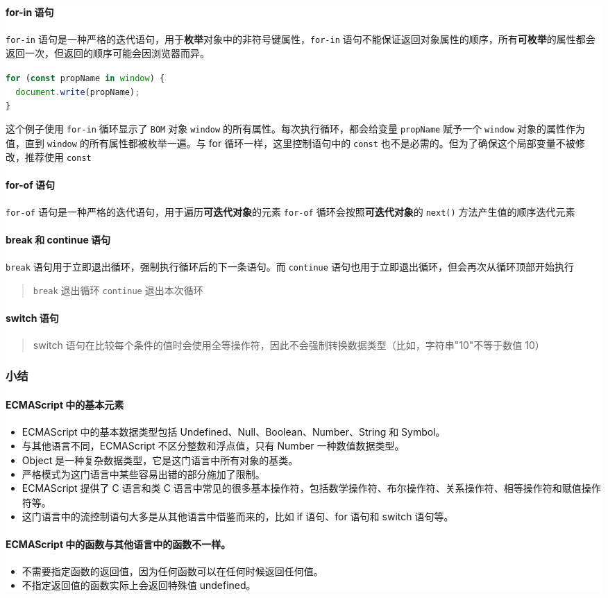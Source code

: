 #### for-in 语句

`for-in` 语句是一种严格的迭代语句，用于**枚举**对象中的非符号键属性，`for-in` 语句不能保证返回对象属性的顺序，所有**可枚举**的属性都会返回一次，但返回的顺序可能会因浏览器而异。

```js
for (const propName in window) {
  document.write(propName);
}
```

这个例子使用 `for-in` 循环显示了 `BOM` 对象 `window` 的所有属性。每次执行循环，都会给变量 `propName` 赋予一个 `window` 对象的属性作为值，直到 `window` 的所有属性都被枚举一遍。与 for 循环一样，这里控制语句中的 `const` 也不是必需的。但为了确保这个局部变量不被修改，推荐使用 `const`

#### for-of 语句

`for-of` 语句是一种严格的迭代语句，用于遍历**可迭代对象**的元素
`for-of` 循环会按照**可迭代对象**的 `next()` 方法产生值的顺序迭代元素

#### break 和 continue 语句

`break` 语句用于立即退出循环，强制执行循环后的下一条语句。而 `continue` 语句也用于立即退出循环，但会再次从循环顶部开始执行

> `break` 退出循环 `continue` 退出本次循环

#### switch 语句

> switch 语句在比较每个条件的值时会使用全等操作符，因此不会强制转换数据类型（比如，字符串"10"不等于数值 10）

### 小结

#### ECMAScript 中的基本元素

- ECMAScript 中的基本数据类型包括 Undefined、Null、Boolean、Number、String 和 Symbol。
- 与其他语言不同，ECMAScript 不区分整数和浮点值，只有 Number 一种数值数据类型。
- Object 是一种复杂数据类型，它是这门语言中所有对象的基类。
- 严格模式为这门语言中某些容易出错的部分施加了限制。
- ECMAScript 提供了 C 语言和类 C 语言中常见的很多基本操作符，包括数学操作符、布尔操作符、关系操作符、相等操作符和赋值操作符等。
- 这门语言中的流控制语句大多是从其他语言中借鉴而来的，比如 if 语句、for 语句和 switch 语句等。

#### ECMAScript 中的函数与其他语言中的函数不一样。

- 不需要指定函数的返回值，因为任何函数可以在任何时候返回任何值。
- 不指定返回值的函数实际上会返回特殊值 undefined。
